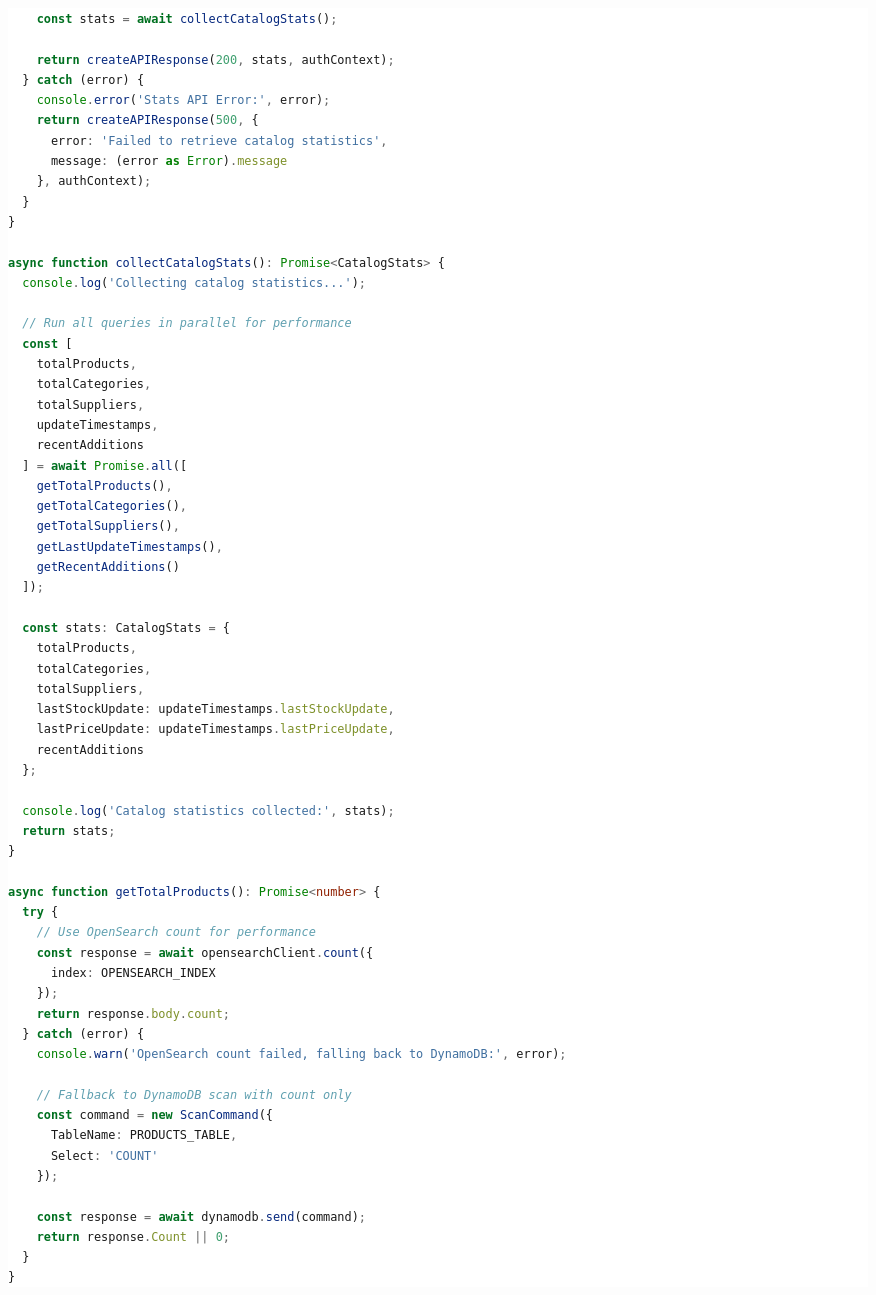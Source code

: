```typescript
    const stats = await collectCatalogStats();

    return createAPIResponse(200, stats, authContext);
  } catch (error) {
    console.error('Stats API Error:', error);
    return createAPIResponse(500, {
      error: 'Failed to retrieve catalog statistics',
      message: (error as Error).message
    }, authContext);
  }
}

async function collectCatalogStats(): Promise<CatalogStats> {
  console.log('Collecting catalog statistics...');

  // Run all queries in parallel for performance
  const [
    totalProducts,
    totalCategories,
    totalSuppliers,
    updateTimestamps,
    recentAdditions
  ] = await Promise.all([
    getTotalProducts(),
    getTotalCategories(),
    getTotalSuppliers(),
    getLastUpdateTimestamps(),
    getRecentAdditions()
  ]);

  const stats: CatalogStats = {
    totalProducts,
    totalCategories,
    totalSuppliers,
    lastStockUpdate: updateTimestamps.lastStockUpdate,
    lastPriceUpdate: updateTimestamps.lastPriceUpdate,
    recentAdditions
  };

  console.log('Catalog statistics collected:', stats);
  return stats;
}

async function getTotalProducts(): Promise<number> {
  try {
    // Use OpenSearch count for performance
    const response = await opensearchClient.count({
      index: OPENSEARCH_INDEX
    });
    return response.body.count;
  } catch (error) {
    console.warn('OpenSearch count failed, falling back to DynamoDB:', error);

    // Fallback to DynamoDB scan with count only
    const command = new ScanCommand({
      TableName: PRODUCTS_TABLE,
      Select: 'COUNT'
    });

    const response = await dynamodb.send(command);
    return response.Count || 0;
  }
}
```